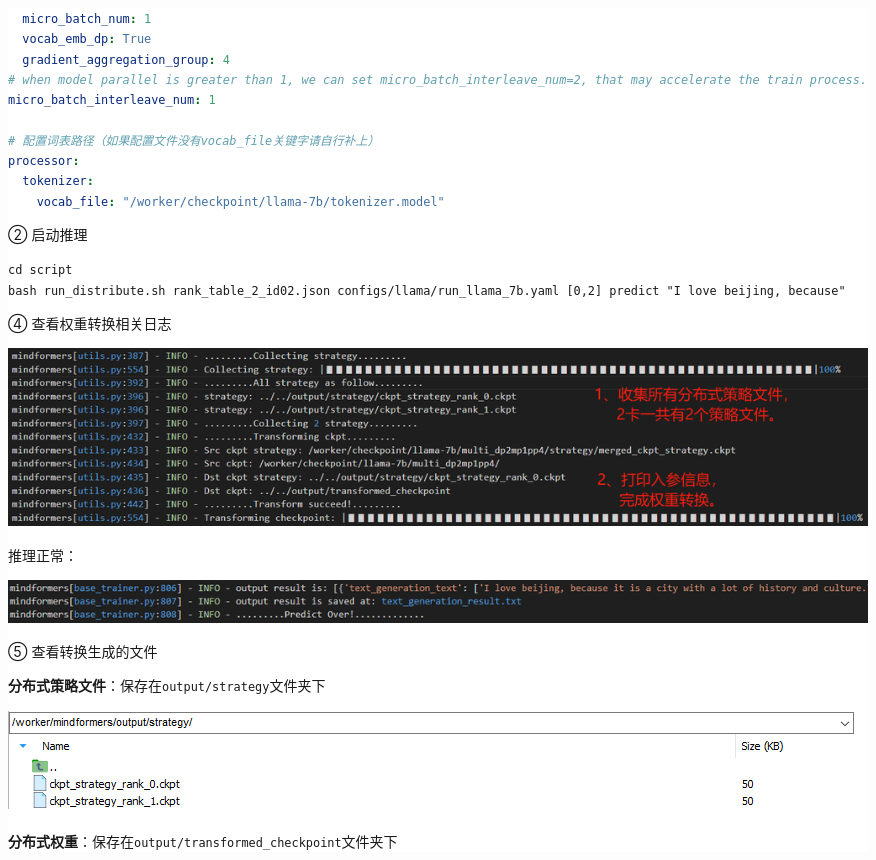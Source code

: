 ```yaml
  micro_batch_num: 1
  vocab_emb_dp: True
  gradient_aggregation_group: 4
# when model parallel is greater than 1, we can set micro_batch_interleave_num=2, that may accelerate the train process.
micro_batch_interleave_num: 1

# 配置词表路径（如果配置文件没有vocab_file关键字请自行补上）
processor:
  tokenizer:
    vocab_file: "/worker/checkpoint/llama-7b/tokenizer.model"
```

② 启动推理

```shell
cd script
bash run_distribute.sh rank_table_2_id02.json configs/llama/run_llama_7b.yaml [0,2] predict "I love beijing, because"
```

④ 查看权重转换相关日志

![](assets/Transform_Ckpt/llama7b_autotrans_8to2_predict_log1.png)

推理正常：

![llama7b_autotrans_8to2_predict_log2](assets/Transform_Ckpt/llama7b_autotrans_8to2_predict_log2.png)

⑤ 查看转换生成的文件

**分布式策略文件**：保存在`output/strategy`文件夹下

![llama7b_autotrans_8to2_predict_strategy](assets/Transform_Ckpt/llama7b_autotrans_8to2_predict_strategy.png)

**分布式权重**：保存在`output/transformed_checkpoint`文件夹下

